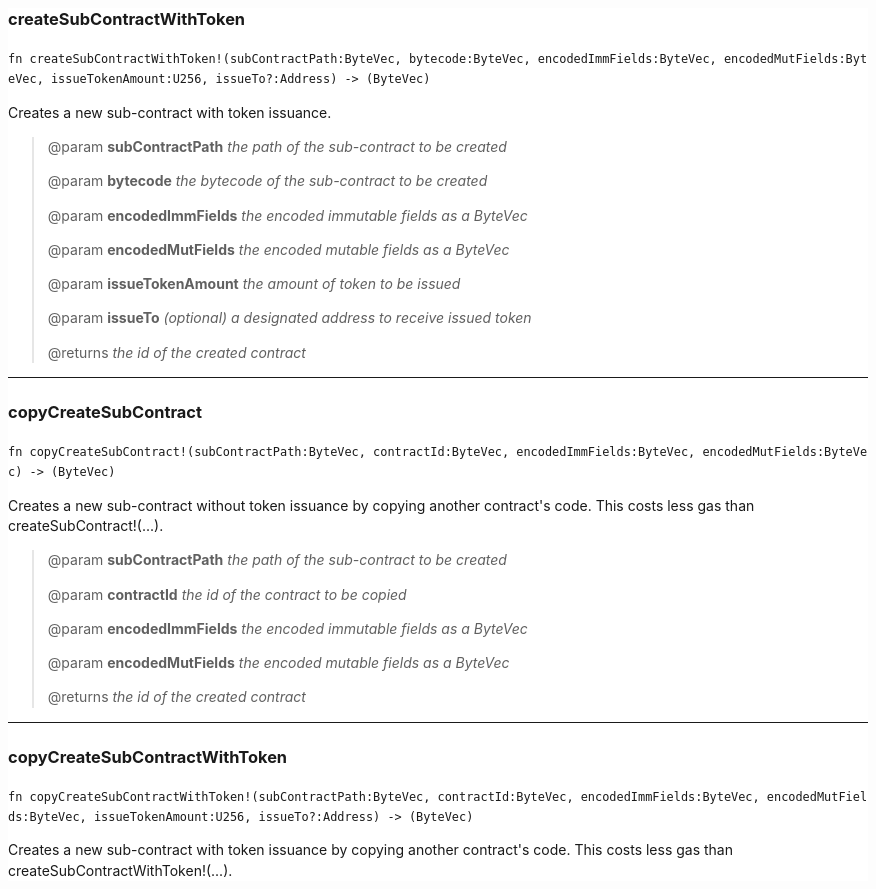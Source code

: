 
### createSubContractWithToken

```ralph
fn createSubContractWithToken!(subContractPath:ByteVec, bytecode:ByteVec, encodedImmFields:ByteVec, encodedMutFields:ByteVec, issueTokenAmount:U256, issueTo?:Address) -> (ByteVec)
```

Creates a new sub-contract with token issuance.

> @param **subContractPath** *the path of the sub-contract to be created*
>
> @param **bytecode** *the bytecode of the sub-contract to be created*
>
> @param **encodedImmFields** *the encoded immutable fields as a ByteVec*
>
> @param **encodedMutFields** *the encoded mutable fields as a ByteVec*
>
> @param **issueTokenAmount** *the amount of token to be issued*
>
> @param **issueTo** *(optional) a designated address to receive issued token*
>
> @returns *the id of the created contract*

---

### copyCreateSubContract

```ralph
fn copyCreateSubContract!(subContractPath:ByteVec, contractId:ByteVec, encodedImmFields:ByteVec, encodedMutFields:ByteVec) -> (ByteVec)
```

Creates a new sub-contract without token issuance by copying another contract's code. This costs less gas than createSubContract!(...).

> @param **subContractPath** *the path of the sub-contract to be created*
>
> @param **contractId** *the id of the contract to be copied*
>
> @param **encodedImmFields** *the encoded immutable fields as a ByteVec*
>
> @param **encodedMutFields** *the encoded mutable fields as a ByteVec*
>
> @returns *the id of the created contract*

---

### copyCreateSubContractWithToken

```ralph
fn copyCreateSubContractWithToken!(subContractPath:ByteVec, contractId:ByteVec, encodedImmFields:ByteVec, encodedMutFields:ByteVec, issueTokenAmount:U256, issueTo?:Address) -> (ByteVec)
```

Creates a new sub-contract with token issuance by copying another contract's code. This costs less gas than createSubContractWithToken!(...).
